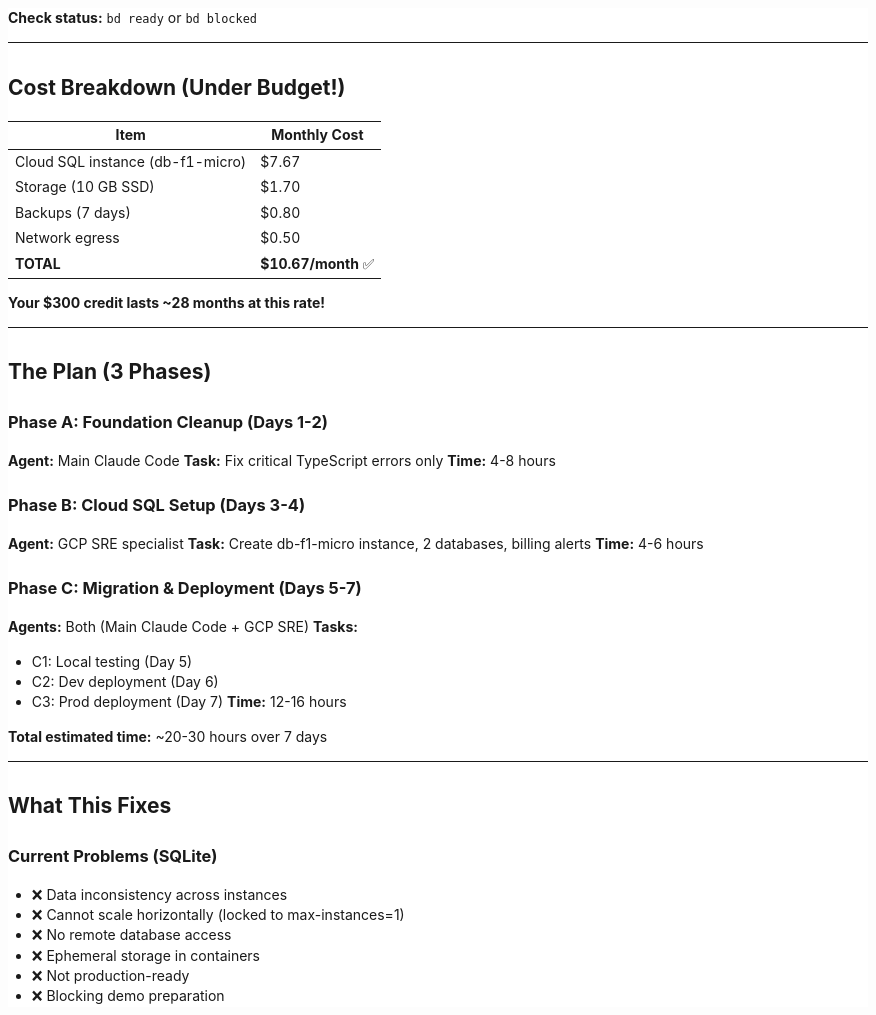 **Check status:** `bd ready` or `bd blocked`

---

## Cost Breakdown (Under Budget!)

| Item | Monthly Cost |
|------|--------------|
| Cloud SQL instance (db-f1-micro) | $7.67 |
| Storage (10 GB SSD) | $1.70 |
| Backups (7 days) | $0.80 |
| Network egress | $0.50 |
| **TOTAL** | **$10.67/month** ✅ |

**Your $300 credit lasts ~28 months at this rate!**

---

## The Plan (3 Phases)

### Phase A: Foundation Cleanup (Days 1-2)
**Agent:** Main Claude Code
**Task:** Fix critical TypeScript errors only
**Time:** 4-8 hours

### Phase B: Cloud SQL Setup (Days 3-4)
**Agent:** GCP SRE specialist
**Task:** Create db-f1-micro instance, 2 databases, billing alerts
**Time:** 4-6 hours

### Phase C: Migration & Deployment (Days 5-7)
**Agents:** Both (Main Claude Code + GCP SRE)
**Tasks:**
- C1: Local testing (Day 5)
- C2: Dev deployment (Day 6)
- C3: Prod deployment (Day 7)
**Time:** 12-16 hours

**Total estimated time:** ~20-30 hours over 7 days

---

## What This Fixes

### Current Problems (SQLite)
- ❌ Data inconsistency across instances
- ❌ Cannot scale horizontally (locked to max-instances=1)
- ❌ No remote database access
- ❌ Ephemeral storage in containers
- ❌ Not production-ready
- ❌ Blocking demo preparation
